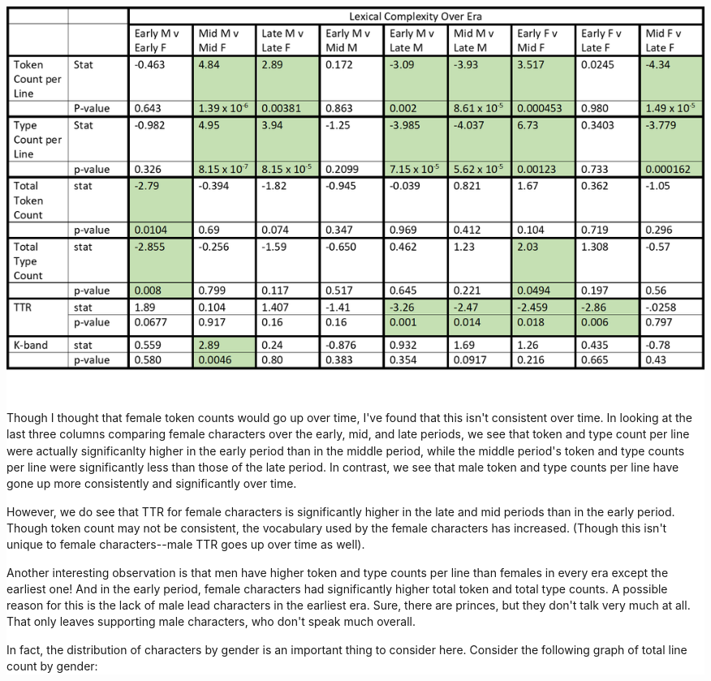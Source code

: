 ![png](images/stat_tables/lex_over_era.png)

Though I thought that female token counts would go up over time, I've found 
that this isn't consistent over time. In looking at the last three columns 
comparing 
female characters over the early, mid, and late periods, we see that token 
and type count per line were actually significanlty higher in the early period 
than in the 
middle period, while the middle period's token and type counts per line were 
significantly less than those of the late period. In contrast, we see that 
male token and type counts per line have gone up more 
consistently and significantly over 
time.

However, we do see that TTR for female characters is significantly higher in 
the late and mid periods than in the early period. Though token count may 
not be consistent, the vocabulary used by the female characters has increased. (Though this isn't unique to female characters--male TTR goes up over time as well).

Another interesting observation is that men have higher token and type counts per line than females in every era except the earliest one! And in the early period, 
female characters had significantly higher total token and total type counts. A possible reason for this is the lack of male lead characters in the earliest era. 
Sure, 
there are princes, but they don't talk very much at all. That only leaves supporting male characters, who don't speak much overall.

In fact, the distribution of characters by gender is an important thing to consider here. Consider the following graph of total line count by gender:
